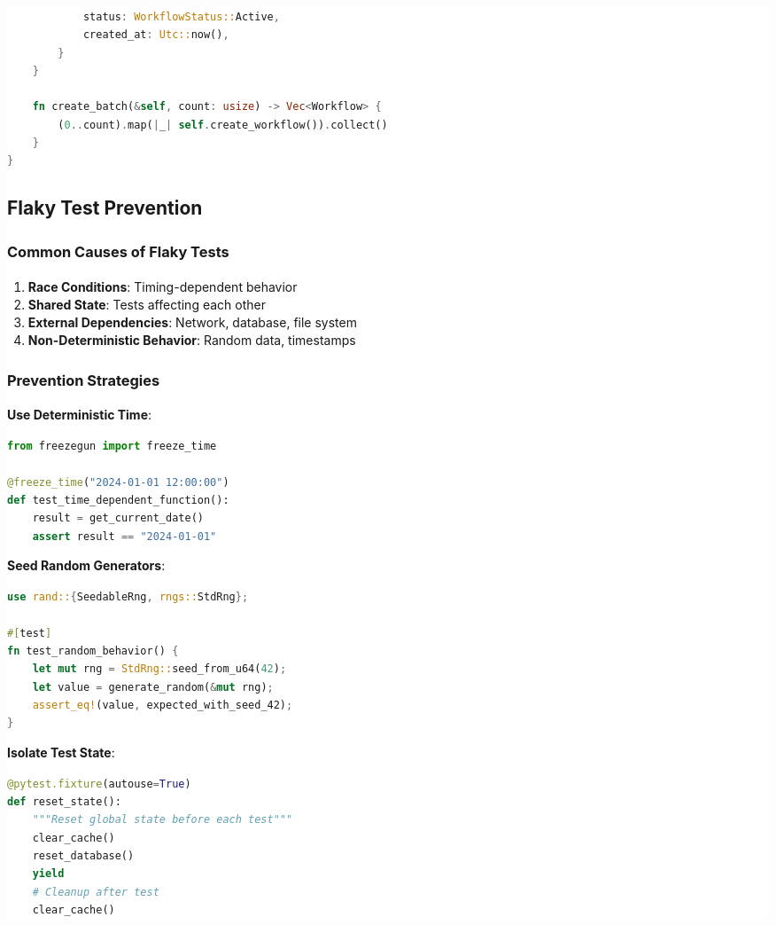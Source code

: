```rust
            status: WorkflowStatus::Active,
            created_at: Utc::now(),
        }
    }

    fn create_batch(&self, count: usize) -> Vec<Workflow> {
        (0..count).map(|_| self.create_workflow()).collect()
    }
}
```

## Flaky Test Prevention

### Common Causes of Flaky Tests

1. **Race Conditions**: Timing-dependent behavior
2. **Shared State**: Tests affecting each other
3. **External Dependencies**: Network, database, file system
4. **Non-Deterministic Behavior**: Random data, timestamps

### Prevention Strategies

**Use Deterministic Time**:

```python
from freezegun import freeze_time

@freeze_time("2024-01-01 12:00:00")
def test_time_dependent_function():
    result = get_current_date()
    assert result == "2024-01-01"
```

**Seed Random Generators**:

```rust
use rand::{SeedableRng, rngs::StdRng};

#[test]
fn test_random_behavior() {
    let mut rng = StdRng::seed_from_u64(42);
    let value = generate_random(&mut rng);
    assert_eq!(value, expected_with_seed_42);
}
```

**Isolate Test State**:

```python
@pytest.fixture(autouse=True)
def reset_state():
    """Reset global state before each test"""
    clear_cache()
    reset_database()
    yield
    # Cleanup after test
    clear_cache()
```
